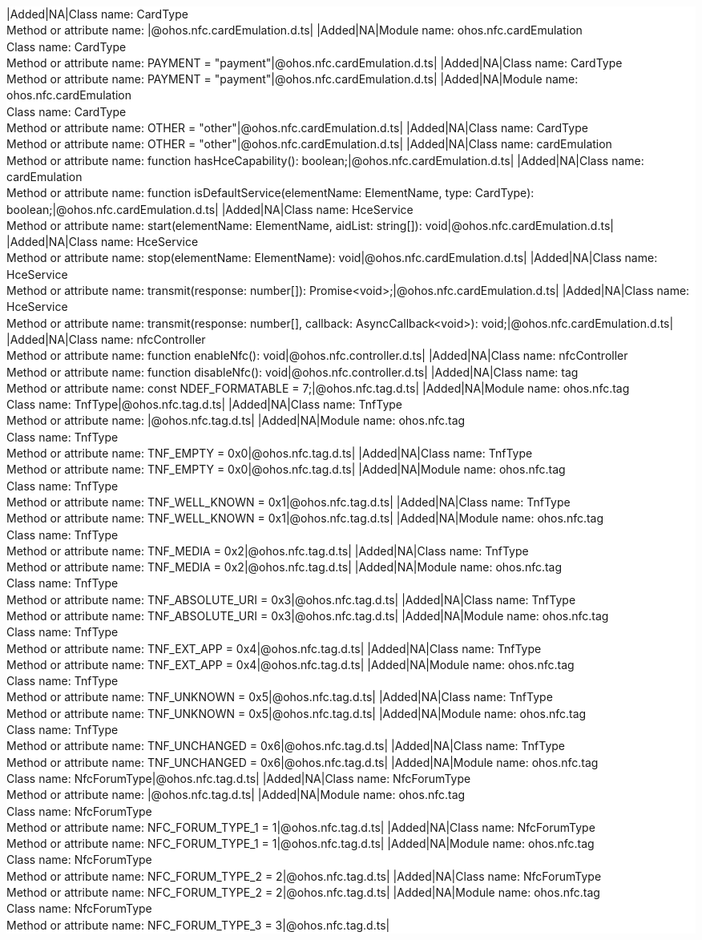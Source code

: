 |Added|NA|Class name: CardType<br>Method or attribute name: |@ohos.nfc.cardEmulation.d.ts|
|Added|NA|Module name: ohos.nfc.cardEmulation<br>Class name: CardType<br>Method or attribute name: PAYMENT = "payment"|@ohos.nfc.cardEmulation.d.ts|
|Added|NA|Class name: CardType<br>Method or attribute name: PAYMENT = "payment"|@ohos.nfc.cardEmulation.d.ts|
|Added|NA|Module name: ohos.nfc.cardEmulation<br>Class name: CardType<br>Method or attribute name: OTHER = "other"|@ohos.nfc.cardEmulation.d.ts|
|Added|NA|Class name: CardType<br>Method or attribute name: OTHER = "other"|@ohos.nfc.cardEmulation.d.ts|
|Added|NA|Class name: cardEmulation<br>Method or attribute name: function hasHceCapability(): boolean;|@ohos.nfc.cardEmulation.d.ts|
|Added|NA|Class name: cardEmulation<br>Method or attribute name: function isDefaultService(elementName: ElementName, type: CardType): boolean;|@ohos.nfc.cardEmulation.d.ts|
|Added|NA|Class name: HceService<br>Method or attribute name: start(elementName: ElementName, aidList: string[]): void|@ohos.nfc.cardEmulation.d.ts|
|Added|NA|Class name: HceService<br>Method or attribute name: stop(elementName: ElementName): void|@ohos.nfc.cardEmulation.d.ts|
|Added|NA|Class name: HceService<br>Method or attribute name: transmit(response: number[]): Promise\<void>;|@ohos.nfc.cardEmulation.d.ts|
|Added|NA|Class name: HceService<br>Method or attribute name: transmit(response: number[], callback: AsyncCallback\<void>): void;|@ohos.nfc.cardEmulation.d.ts|
|Added|NA|Class name: nfcController<br>Method or attribute name: function enableNfc(): void|@ohos.nfc.controller.d.ts|
|Added|NA|Class name: nfcController<br>Method or attribute name: function disableNfc(): void|@ohos.nfc.controller.d.ts|
|Added|NA|Class name: tag<br>Method or attribute name: const NDEF_FORMATABLE = 7;|@ohos.nfc.tag.d.ts|
|Added|NA|Module name: ohos.nfc.tag<br>Class name: TnfType|@ohos.nfc.tag.d.ts|
|Added|NA|Class name: TnfType<br>Method or attribute name: |@ohos.nfc.tag.d.ts|
|Added|NA|Module name: ohos.nfc.tag<br>Class name: TnfType<br>Method or attribute name: TNF_EMPTY = 0x0|@ohos.nfc.tag.d.ts|
|Added|NA|Class name: TnfType<br>Method or attribute name: TNF_EMPTY = 0x0|@ohos.nfc.tag.d.ts|
|Added|NA|Module name: ohos.nfc.tag<br>Class name: TnfType<br>Method or attribute name: TNF_WELL_KNOWN = 0x1|@ohos.nfc.tag.d.ts|
|Added|NA|Class name: TnfType<br>Method or attribute name: TNF_WELL_KNOWN = 0x1|@ohos.nfc.tag.d.ts|
|Added|NA|Module name: ohos.nfc.tag<br>Class name: TnfType<br>Method or attribute name: TNF_MEDIA = 0x2|@ohos.nfc.tag.d.ts|
|Added|NA|Class name: TnfType<br>Method or attribute name: TNF_MEDIA = 0x2|@ohos.nfc.tag.d.ts|
|Added|NA|Module name: ohos.nfc.tag<br>Class name: TnfType<br>Method or attribute name: TNF_ABSOLUTE_URI = 0x3|@ohos.nfc.tag.d.ts|
|Added|NA|Class name: TnfType<br>Method or attribute name: TNF_ABSOLUTE_URI = 0x3|@ohos.nfc.tag.d.ts|
|Added|NA|Module name: ohos.nfc.tag<br>Class name: TnfType<br>Method or attribute name: TNF_EXT_APP = 0x4|@ohos.nfc.tag.d.ts|
|Added|NA|Class name: TnfType<br>Method or attribute name: TNF_EXT_APP = 0x4|@ohos.nfc.tag.d.ts|
|Added|NA|Module name: ohos.nfc.tag<br>Class name: TnfType<br>Method or attribute name: TNF_UNKNOWN = 0x5|@ohos.nfc.tag.d.ts|
|Added|NA|Class name: TnfType<br>Method or attribute name: TNF_UNKNOWN = 0x5|@ohos.nfc.tag.d.ts|
|Added|NA|Module name: ohos.nfc.tag<br>Class name: TnfType<br>Method or attribute name: TNF_UNCHANGED = 0x6|@ohos.nfc.tag.d.ts|
|Added|NA|Class name: TnfType<br>Method or attribute name: TNF_UNCHANGED = 0x6|@ohos.nfc.tag.d.ts|
|Added|NA|Module name: ohos.nfc.tag<br>Class name: NfcForumType|@ohos.nfc.tag.d.ts|
|Added|NA|Class name: NfcForumType<br>Method or attribute name: |@ohos.nfc.tag.d.ts|
|Added|NA|Module name: ohos.nfc.tag<br>Class name: NfcForumType<br>Method or attribute name: NFC_FORUM_TYPE_1 = 1|@ohos.nfc.tag.d.ts|
|Added|NA|Class name: NfcForumType<br>Method or attribute name: NFC_FORUM_TYPE_1 = 1|@ohos.nfc.tag.d.ts|
|Added|NA|Module name: ohos.nfc.tag<br>Class name: NfcForumType<br>Method or attribute name: NFC_FORUM_TYPE_2 = 2|@ohos.nfc.tag.d.ts|
|Added|NA|Class name: NfcForumType<br>Method or attribute name: NFC_FORUM_TYPE_2 = 2|@ohos.nfc.tag.d.ts|
|Added|NA|Module name: ohos.nfc.tag<br>Class name: NfcForumType<br>Method or attribute name: NFC_FORUM_TYPE_3 = 3|@ohos.nfc.tag.d.ts|
